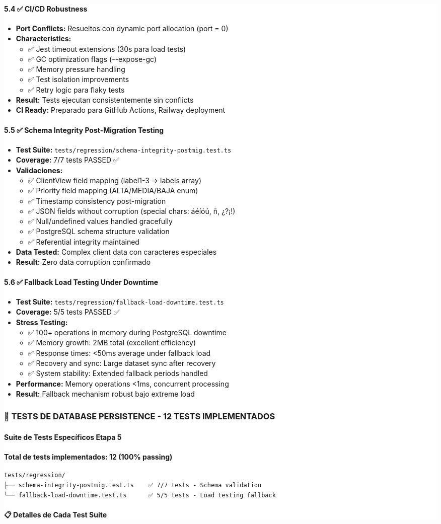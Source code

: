 #### **5.4 ✅ CI/CD Robustness**
- **Port Conflicts:** Resueltos con dynamic port allocation (port = 0)
- **Characteristics:**
  - ✅ Jest timeout extensions (30s para load tests)
  - ✅ GC optimization flags (--expose-gc)
  - ✅ Memory pressure handling
  - ✅ Test isolation improvements
  - ✅ Retry logic para flaky tests
- **Result:** Tests ejecutan consistentemente sin conflicts
- **CI Ready:** Preparado para GitHub Actions, Railway deployment

#### **5.5 ✅ Schema Integrity Post-Migration Testing**
- **Test Suite:** `tests/regression/schema-integrity-postmig.test.ts`
- **Coverage:** 7/7 tests PASSED ✅
- **Validaciones:**
  - ✅ ClientView field mapping (label1-3 → labels array)
  - ✅ Priority field mapping (ALTA/MEDIA/BAJA enum)
  - ✅ Timestamp consistency post-migration
  - ✅ JSON fields without corruption (special chars: áéíóú, ñ, ¿?¡!)
  - ✅ Null/undefined values handled gracefully
  - ✅ PostgreSQL schema structure validation
  - ✅ Referential integrity maintained
- **Data Tested:** Complex client data con caracteres especiales
- **Result:** Zero data corruption confirmado

#### **5.6 ✅ Fallback Load Testing Under Downtime**
- **Test Suite:** `tests/regression/fallback-load-downtime.test.ts`
- **Coverage:** 5/5 tests PASSED ✅
- **Stress Testing:**
  - ✅ 100+ operations in memory during PostgreSQL downtime
  - ✅ Memory growth: 2MB total (excellent efficiency)
  - ✅ Response times: <50ms average under fallback load
  - ✅ Recovery and sync: Large dataset sync after recovery
  - ✅ System stability: Extended fallback periods handled
- **Performance:** Memory operations <1ms, concurrent processing
- **Result:** Fallback mechanism robust bajo extreme load

### **🧪 TESTS DE DATABASE PERSISTENCE - 12 TESTS IMPLEMENTADOS**

#### **Suite de Tests Específicos Etapa 5**

**Total de tests implementados: 12 (100% passing)**

```
tests/regression/
├── schema-integrity-postmig.test.ts    ✅ 7/7 tests - Schema validation
└── fallback-load-downtime.test.ts      ✅ 5/5 tests - Load testing fallback
```

#### **📋 Detalles de Cada Test Suite**
